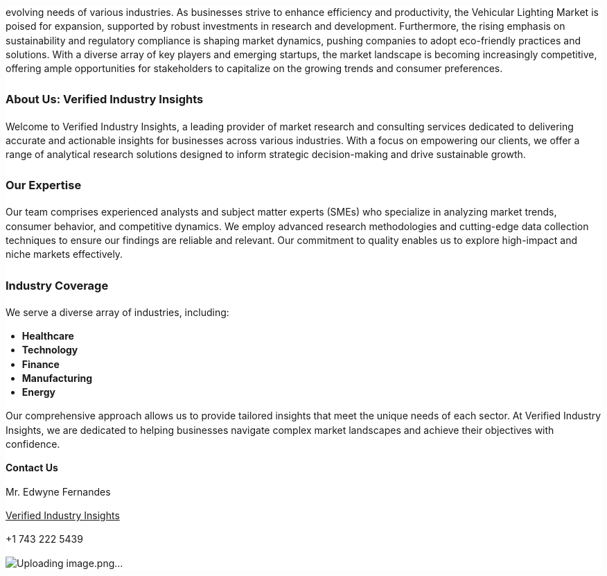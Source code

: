 evolving needs of various industries. As businesses strive to enhance efficiency and productivity, the Vehicular Lighting Market is poised for expansion, supported by robust investments in research and development. Furthermore, the rising emphasis on sustainability and regulatory compliance is shaping market dynamics, pushing companies to adopt eco-friendly practices and solutions. With a diverse array of key players and emerging startups, the market landscape is becoming increasingly competitive, offering ample opportunities for stakeholders to capitalize on the growing trends and consumer preferences.</p><h3>About Us: Verified Industry Insights</h3><p>Welcome to Verified Industry Insights, a leading provider of market research and consulting services dedicated to delivering accurate and actionable insights for businesses across various industries. With a focus on empowering our clients, we offer a range of analytical research solutions designed to inform strategic decision-making and drive sustainable growth.</p><h3>Our Expertise</h3><p>Our team comprises experienced analysts and subject matter experts (SMEs) who specialize in analyzing market trends, consumer behavior, and competitive dynamics. We employ advanced research methodologies and cutting-edge data collection techniques to ensure our findings are reliable and relevant. Our commitment to quality enables us to explore high-impact and niche markets effectively.</p><h3>Industry Coverage</h3><p>We serve a diverse array of industries, including:</p><ul><li><strong>Healthcare</strong></li><li><strong>Technology</strong></li><li><strong>Finance</strong></li><li><strong>Manufacturing</strong></li><li><strong>Energy</strong></li></ul><p>Our comprehensive approach allows us to provide tailored insights that meet the unique needs of each sector. At Verified Industry Insights, we are dedicated to helping businesses navigate complex market landscapes and achieve their objectives with confidence.</p><p><strong>Contact Us</strong></p><p>Mr. Edwyne Fernandes</p><p><a href="https://www.verifiedindustryinsights.com/">Verified Industry Insights</a></p><p>+1 743 222 5439</p>
![Uploading image.png…]()
